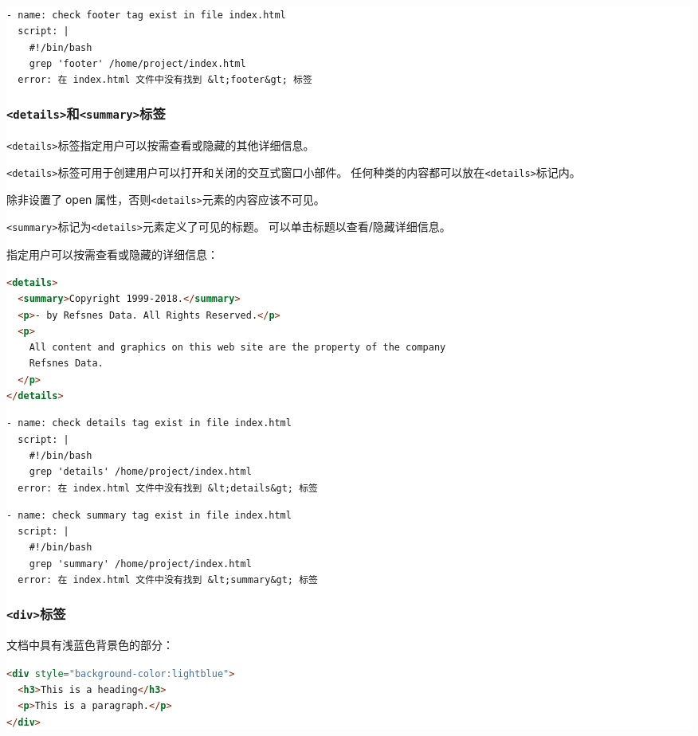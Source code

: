```checker
- name: check footer tag exist in file index.html
  script: |
    #!/bin/bash
    grep 'footer' /home/project/index.html
  error: 在 index.html 文件中没有找到 &lt;footer&gt; 标签
```

### `<details>`和`<summary>`标签

`<details>`标签指定用户可以按需查看或隐藏的其他详细信息。

`<details>`标签可用于创建用户可以打开和关闭的交互式窗口小部件。 任何种类的内容都可以放在`<details>`标记内。

除非设置了 open 属性，否则`<details>`元素的内容应该不可见。

`<summary>`标记为`<details>`元素定义了可见的标题。 可以单击标题以查看/隐藏详细信息。

指定用户可以按需查看或隐藏的详细信息：

```html
<details>
  <summary>Copyright 1999-2018.</summary>
  <p>- by Refsnes Data. All Rights Reserved.</p>
  <p>
    All content and graphics on this web site are the property of the company
    Refsnes Data.
  </p>
</details>
```

```checker
- name: check details tag exist in file index.html
  script: |
    #!/bin/bash
    grep 'details' /home/project/index.html
  error: 在 index.html 文件中没有找到 &lt;details&gt; 标签
```

```checker
- name: check summary tag exist in file index.html
  script: |
    #!/bin/bash
    grep 'summary' /home/project/index.html
  error: 在 index.html 文件中没有找到 &lt;summary&gt; 标签
```

### `<div>`标签

文档中具有浅蓝色背景色的部分：

```html
<div style="background-color:lightblue">
  <h3>This is a heading</h3>
  <p>This is a paragraph.</p>
</div>
```
